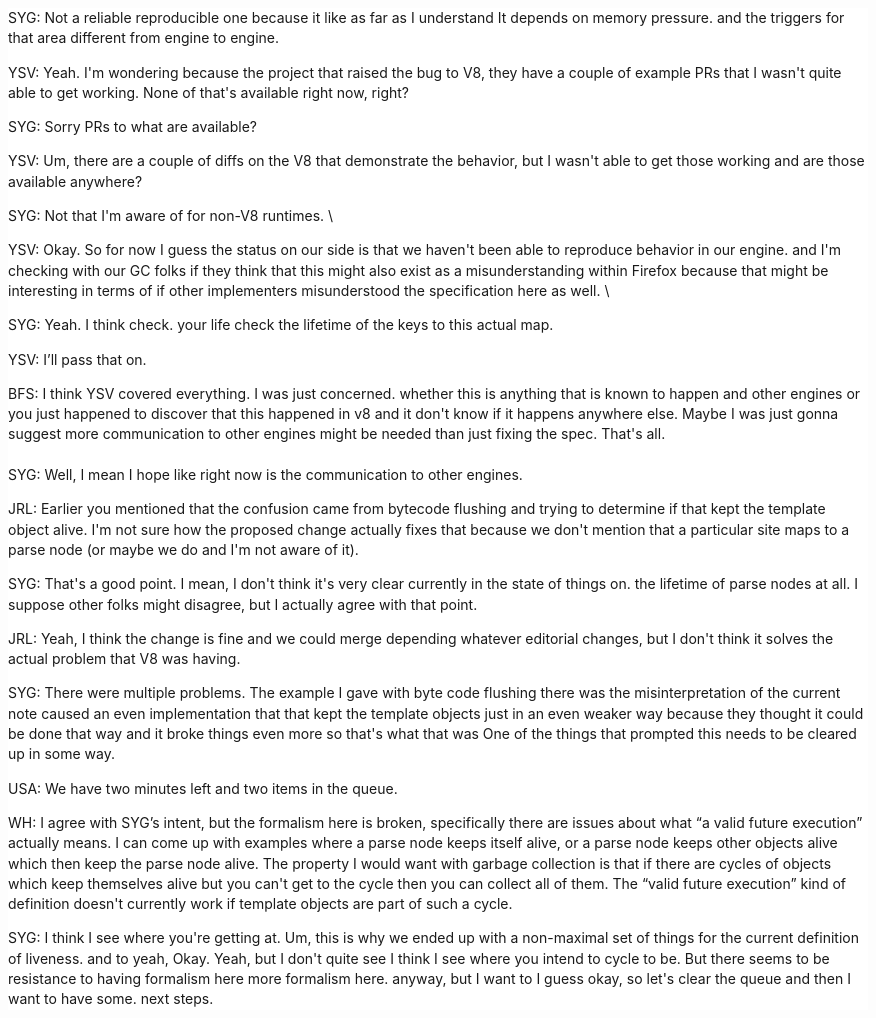 SYG: Not a reliable reproducible one because it like as far as I understand It depends on memory pressure. and the triggers for that area different from engine to engine.

YSV: Yeah. I'm wondering because the project that raised the bug to V8, they have a couple of example PRs that I wasn't quite able to get working. None of that's available right now, right?

SYG: Sorry PRs to what are available?

YSV: Um, there are a couple of diffs on the V8 that demonstrate the behavior, but I wasn't able to get those working and are those available anywhere?

SYG: Not that I'm aware of for non-V8 runtimes. \


YSV: Okay. So for now I guess the status on our side is that we haven't been able to reproduce behavior in our engine. and I'm checking with our GC folks if they think that this might also exist as a misunderstanding within Firefox because that might be interesting in terms of if other implementers misunderstood the specification here as well. \


SYG: Yeah. I think check. your life check the lifetime of the keys to this actual map.

YSV: I’ll pass that on.

BFS: I think YSV covered everything. I was just concerned. whether this is anything that is known to happen and other engines or you just happened to discover that this happened in v8 and it don't know if it happens anywhere else. Maybe I was just gonna suggest more communication to other engines might be needed than just fixing the spec. That's all. \
 \
SYG: Well, I mean I hope like right now is the communication to other engines.

JRL: Earlier you mentioned that the confusion came from bytecode flushing and trying to determine if that kept the template object alive. I'm not sure how the proposed change actually fixes that because we don't mention that a particular site maps to a parse node (or maybe we do and I'm not aware of it).

SYG: That's a good point. I mean, I don't think it's very clear currently in the state of things on. the lifetime of parse nodes at all. I suppose other folks might disagree, but I actually agree with that point.

JRL: Yeah, I think the change is fine and we could merge depending whatever editorial changes, but I don't think it solves the actual problem that V8 was having.

SYG: There were multiple problems. The example I gave with byte code flushing there was the misinterpretation of the current note caused an even implementation that that kept the template objects just in an even weaker way because they thought it could be done that way and it broke things even more so that's what that was One of the things that prompted this needs to be cleared up in some way.

USA: We have two minutes left and two items in the queue.

WH: I agree with SYG’s intent, but the formalism here is broken, specifically there are issues about what “a valid future execution” actually means. I can come up with examples where a parse node keeps itself alive, or a parse node keeps other objects alive which then keep the parse node alive. The property I would want with garbage collection is that if there are cycles of objects which keep themselves alive but you can't get to the cycle then you can collect all of them. The “valid future execution” kind of definition doesn't currently work if template objects are part of such a cycle.

SYG: I think I see where you're getting at. Um, this is why we ended up with a  non-maximal set of things for the current definition of liveness. and to yeah, Okay. Yeah, but I don't quite see I think I see where you intend to cycle to be. But there seems to be resistance to having formalism here more formalism here. anyway, but I want to I guess okay, so let's clear the queue and then I want to have some. next steps.
